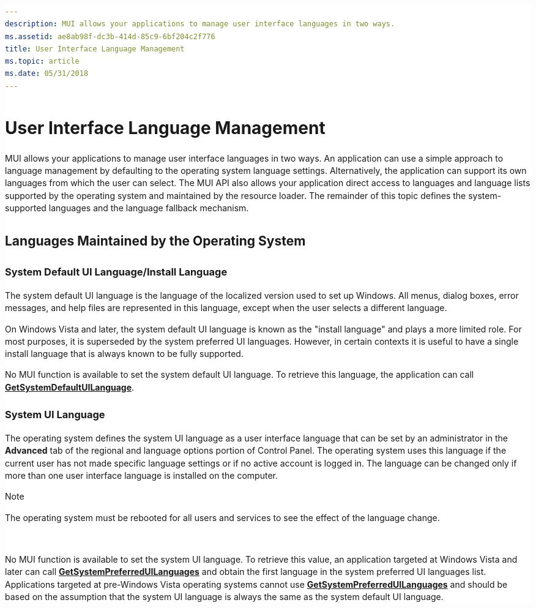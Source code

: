 ```yaml
---
description: MUI allows your applications to manage user interface languages in two ways.
ms.assetid: ae8ab98f-dc3b-414d-85c9-6bf204c2f776
title: User Interface Language Management
ms.topic: article
ms.date: 05/31/2018
---
```


# User Interface Language Management

MUI allows your applications to manage user interface languages in two ways. An application can use a simple approach to language management by defaulting to the operating system language settings. Alternatively, the application can support its own languages from which the user can select. The MUI API also allows your application direct access to languages and language lists supported by the operating system and maintained by the resource loader. The remainder of this topic defines the system-supported languages and the language fallback mechanism.

## Languages Maintained by the Operating System

### System Default UI Language/Install Language

The system default UI language is the language of the localized version used to set up Windows. All menus, dialog boxes, error messages, and help files are represented in this language, except when the user selects a different language.

On Windows Vista and later, the system default UI language is known as the "install language" and plays a more limited role. For most purposes, it is superseded by the system preferred UI languages. However, in certain contexts it is useful to have a single install language that is always known to be fully supported.

No MUI function is available to set the system default UI language. To retrieve this language, the application can call [**GetSystemDefaultUILanguage**](/windows/desktop/api/Winnls/nf-winnls-getsystemdefaultuilanguage).

### System UI Language

The operating system defines the system UI language as a user interface language that can be set by an administrator in the **Advanced** tab of the regional and language options portion of Control Panel. The operating system uses this language if the current user has not made specific language settings or if no active account is logged in. The language can be changed only if more than one user interface language is installed on the computer.

> [!Note]  
> The operating system must be rebooted for all users and services to see the effect of the language change.

 

No MUI function is available to set the system UI language. To retrieve this value, an application targeted at Windows Vista and later can call [**GetSystemPreferredUILanguages**](/windows/desktop/api/Winnls/nf-winnls-getsystempreferreduilanguages) and obtain the first language in the system preferred UI languages list. Applications targeted at pre-Windows Vista operating systems cannot use [**GetSystemPreferredUILanguages**](/windows/desktop/api/Winnls/nf-winnls-getsystempreferreduilanguages) and should be based on the assumption that the system UI language is always the same as the system default UI language.
